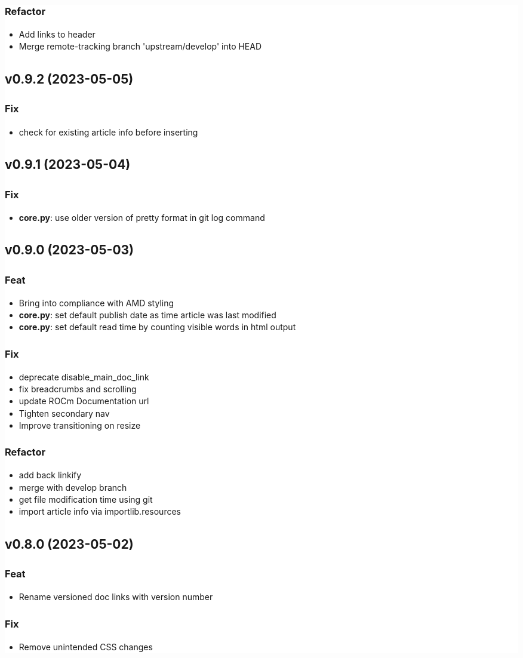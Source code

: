 ### Refactor

- Add links to header
- Merge remote-tracking branch 'upstream/develop' into HEAD

## v0.9.2 (2023-05-05)

### Fix

- check for existing article info before inserting

## v0.9.1 (2023-05-04)

### Fix

- **core.py**: use older version of pretty format in git log command

## v0.9.0 (2023-05-03)

### Feat

- Bring into compliance with AMD styling
- **core.py**: set default publish date as time article was last modified
- **core.py**: set default read time by counting visible words in html output

### Fix

- deprecate disable_main_doc_link
- fix breadcrumbs and scrolling
- update ROCm Documentation url
- Tighten secondary nav
- Improve transitioning on resize

### Refactor

- add back linkify
- merge with develop branch
- get file modification time using git
- import article info via importlib.resources

## v0.8.0 (2023-05-02)

### Feat

- Rename versioned doc links with version number

### Fix

- Remove unintended CSS changes
